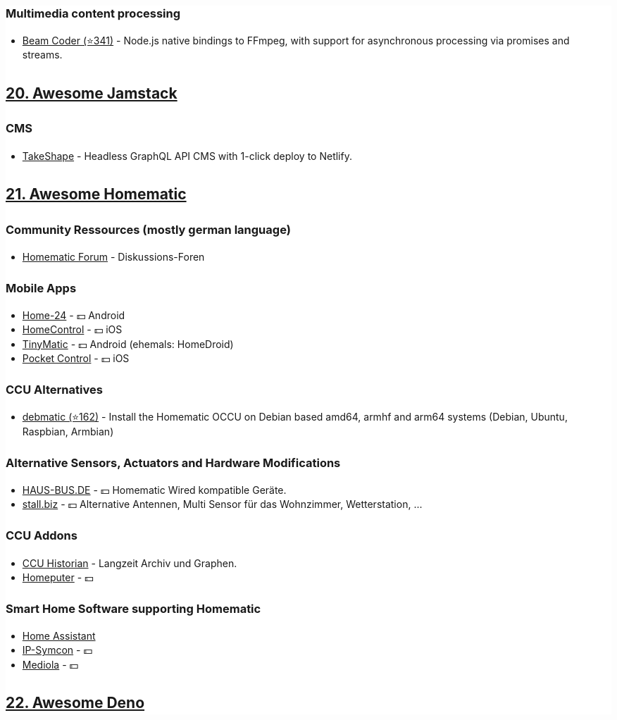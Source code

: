 ### Multimedia content processing

*   [Beam Coder (⭐341)](https://github.com/Streampunk/beamcoder) - Node.js native bindings to FFmpeg, with support for asynchronous processing via promises and streams.

## [20. Awesome Jamstack](/content/automata/awesome-jamstack/week/README.md)

### CMS

*   [TakeShape](https://www.takeshape.io/) - Headless GraphQL API CMS with 1-click deploy to Netlify.

## [21. Awesome Homematic](/content/homematic-community/awesome-homematic/week/README.md)

### Community Ressources (mostly german language)

*   [Homematic Forum](https://homematic-forum.de/forum/) - Diskussions-Foren

### Mobile Apps

*   [Home-24](http://www.home-24.net/index.php?page=sites/home.php\&app=home24) - 💵 Android
*   [HomeControl](http://www.ksquare.de/myhomecontrol/) - 💵 iOS
*   [TinyMatic](https://www.tinymatic.de/) - 💵 Android (ehemals: HomeDroid)
*   [Pocket Control](https://www.penzler.de) - 💵 iOS

### CCU Alternatives

*   [debmatic (⭐162)](https://github.com/alexreinert/debmatic) - Install the Homematic OCCU on Debian based amd64, armhf and arm64 systems (Debian, Ubuntu, Raspbian, Armbian)

### Alternative Sensors, Actuators and Hardware Modifications

*   [HAUS-BUS.DE](http://www.haus-bus.de/) - 💵 Homematic Wired kompatible Geräte.
*   [stall.biz](https://www.stall.biz/) - 💵 Alternative Antennen, Multi Sensor für das Wohnzimmer, Wetterstation, ...

### CCU Addons

*   [CCU Historian](https://ccu-historian.de/) - Langzeit Archiv und Graphen.
*   [Homeputer](https://www.contronics.de/shop/HomeMatic-System/Zentralen-und-Software.html) - 💵

### Smart Home Software supporting Homematic

*   [Home Assistant](https://www.home-assistant.io/)
*   [IP-Symcon](https://www.symcon.de/) - 💵
*   [Mediola](https://www.mediola.com/) - 💵

## [22. Awesome Deno](/content/denolib/awesome-deno/week/README.md)
